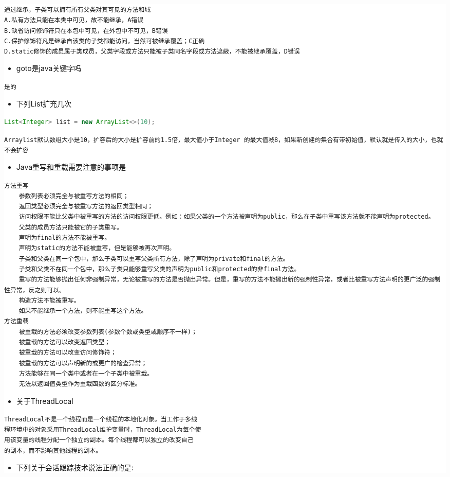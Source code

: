 ```markdown
通过继承，子类可以拥有所有父类对其可见的方法和域 
A.私有方法只能在本类中可见，故不能继承，A错误 
B.缺省访问修饰符只在本包中可见，在外包中不可见，B错误 
C.保护修饰符凡是继承自该类的子类都能访问，当然可被继承覆盖；C正确 
D.static修饰的成员属于类成员，父类字段或方法只能被子类同名字段或方法遮蔽，不能被继承覆盖，D错误 
```

* goto是java关键字吗

```markdown
是的
```

* 下列List扩充几次

```java
List<Integer> list = new ArrayList<>(10);
```

```markdown
Arraylist默认数组大小是10，扩容后的大小是扩容前的1.5倍，最大值小于Integer 的最大值减8，如果新创建的集合有带初始值，默认就是传入的大小，也就不会扩容 
```

* Java重写和重载需要注意的事项是

```markdown
方法重写 
    参数列表必须完全与被重写方法的相同； 
    返回类型必须完全与被重写方法的返回类型相同； 
    访问权限不能比父类中被重写的方法的访问权限更低。例如：如果父类的一个方法被声明为public，那么在子类中重写该方法就不能声明为protected。 
    父类的成员方法只能被它的子类重写。 
    声明为final的方法不能被重写。 
    声明为static的方法不能被重写，但是能够被再次声明。 
    子类和父类在同一个包中，那么子类可以重写父类所有方法，除了声明为private和final的方法。 
    子类和父类不在同一个包中，那么子类只能够重写父类的声明为public和protected的非final方法。 
    重写的方法能够抛出任何非强制异常，无论被重写的方法是否抛出异常。但是，重写的方法不能抛出新的强制性异常，或者比被重写方法声明的更广泛的强制性异常，反之则可以。 
    构造方法不能被重写。 
    如果不能继承一个方法，则不能重写这个方法。 
方法重载
    被重载的方法必须改变参数列表(参数个数或类型或顺序不一样)； 
    被重载的方法可以改变返回类型； 
    被重载的方法可以改变访问修饰符； 
    被重载的方法可以声明新的或更广的检查异常； 
    方法能够在同一个类中或者在一个子类中被重载。 
    无法以返回值类型作为重载函数的区分标准。 
```

* 关于ThreadLocal

```markdown
ThreadLocal不是一个线程而是一个线程的本地化对象。当工作于多线
程环境中的对象采用ThreadLocal维护变量时，ThreadLocal为每个使
用该变量的线程分配一个独立的副本。每个线程都可以独立的改变自己
的副本，而不影响其他线程的副本。
```

* 下列关于会话跟踪技术说法正确的是:
